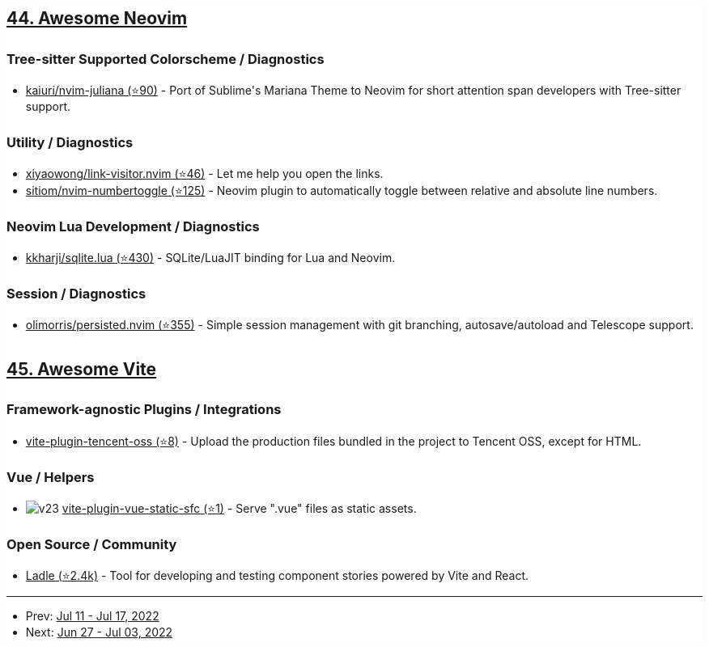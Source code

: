 ## [44. Awesome Neovim](/content/rockerBOO/awesome-neovim/week/README.md)

### Tree-sitter Supported Colorscheme / Diagnostics

*   [kaiuri/nvim-juliana (⭐90)](https://github.com/kaiuri/nvim-juliana) - Port of Sublime's Mariana Theme to Neovim for short attention span developers with Tree-sitter support.

### Utility / Diagnostics

*   [xiyaowong/link-visitor.nvim (⭐46)](https://github.com/xiyaowong/link-visitor.nvim) - Let me help you open the links.
*   [sitiom/nvim-numbertoggle (⭐125)](https://github.com/sitiom/nvim-numbertoggle) - Neovim plugin to automatically toggle between relative and absolute line numbers.

### Neovim Lua Development / Diagnostics

*   [kkharji/sqlite.lua (⭐430)](https://github.com/kkharji/sqlite.lua) - SQLite/LuaJIT binding for Lua and Neovim.

### Session / Diagnostics

*   [olimorris/persisted.nvim (⭐355)](https://github.com/olimorris/persisted.nvim) - Simple session management with git branching, autosave/autoload and Telescope support.

## [45. Awesome Vite](/content/vitejs/awesome-vite/week/README.md)

### Framework-agnostic Plugins / Integrations

*   [vite-plugin-tencent-oss (⭐8)](https://github.com/taosiqi/vite-plugin-tencent-oss) - Upload the production files bundled in the project to Tencent OSS, except for HTML.

### Vue / Helpers

*   ![v23](https://img.shields.io/badge/-2%2F3-3C8171) [vite-plugin-vue-static-sfc (⭐1)](https://github.com/arikw/vite-plugin-vue-static-sfc) - Serve ".vue" files as static assets.

### Open Source / Community

*   [Ladle (⭐2.4k)](https://github.com/tajo/ladle) - Tool for developing and testing component stories powered by Vite and React.

---

- Prev: [Jul 11 - Jul 17, 2022](/content/2022/28/README.md)
- Next: [Jun 27 - Jul 03, 2022](/content/2022/26/README.md)